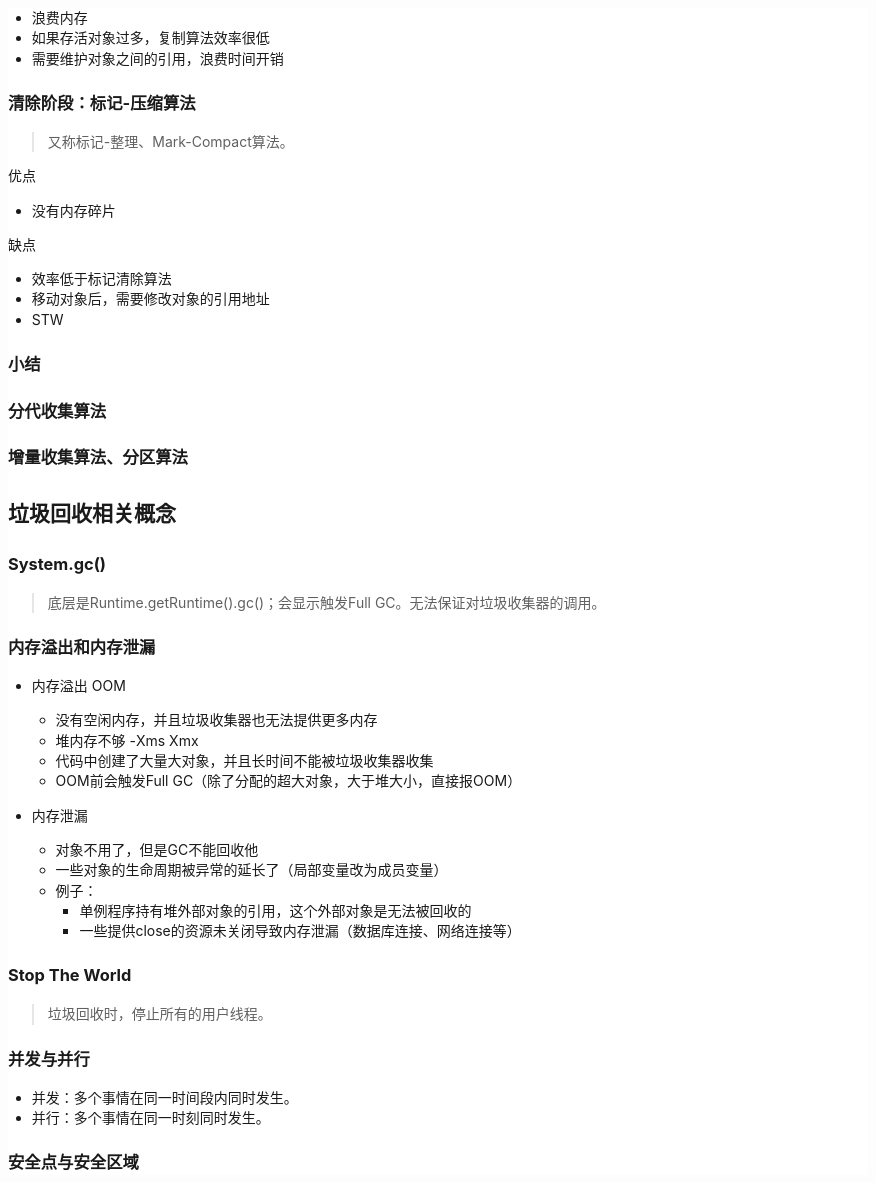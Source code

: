 - 浪费内存
- 如果存活对象过多，复制算法效率很低
- 需要维护对象之间的引用，浪费时间开销

### 清除阶段：标记-压缩算法

> 又称标记-整理、Mark-Compact算法。

优点

- 没有内存碎片

缺点

- 效率低于标记清除算法
- 移动对象后，需要修改对象的引用地址
- STW

### 小结

### 分代收集算法

### 增量收集算法、分区算法

## 垃圾回收相关概念

### System.gc()

> 底层是Runtime.getRuntime().gc()；会显示触发Full GC。无法保证对垃圾收集器的调用。



### 内存溢出和内存泄漏

- 内存溢出 OOM
  - 没有空闲内存，并且垃圾收集器也无法提供更多内存
  - 堆内存不够 -Xms Xmx
  - 代码中创建了大量大对象，并且长时间不能被垃圾收集器收集
  - OOM前会触发Full GC（除了分配的超大对象，大于堆大小，直接报OOM）

- 内存泄漏
  - 对象不用了，但是GC不能回收他
  - 一些对象的生命周期被异常的延长了（局部变量改为成员变量）
  - 例子：
    - 单例程序持有堆外部对象的引用，这个外部对象是无法被回收的
    - 一些提供close的资源未关闭导致内存泄漏（数据库连接、网络连接等）

### Stop The World

> 垃圾回收时，停止所有的用户线程。

### 并发与并行

- 并发：多个事情在同一时间段内同时发生。
- 并行：多个事情在同一时刻同时发生。

### 安全点与安全区域



